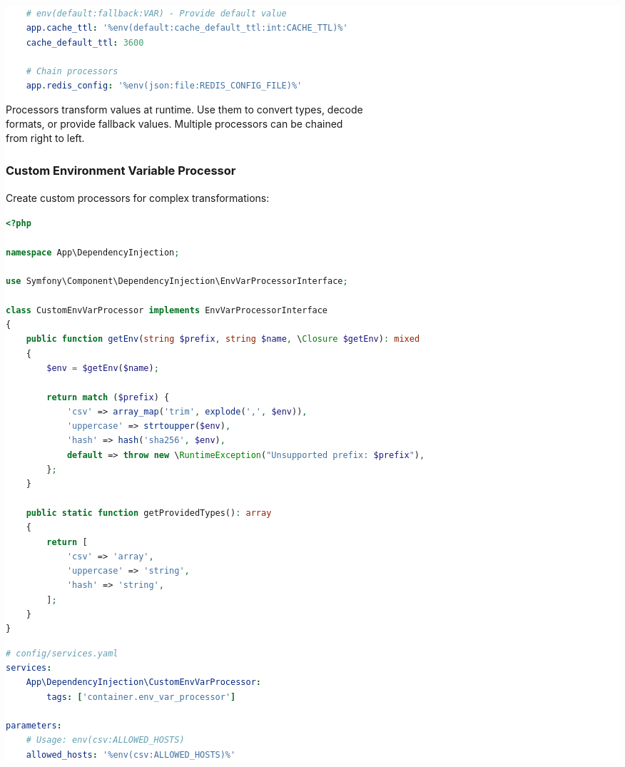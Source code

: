 ```yaml
    # env(default:fallback:VAR) - Provide default value
    app.cache_ttl: '%env(default:cache_default_ttl:int:CACHE_TTL)%'
    cache_default_ttl: 3600
    
    # Chain processors
    app.redis_config: '%env(json:file:REDIS_CONFIG_FILE)%'
```

Processors transform values at runtime. Use them to convert types, decode  
formats, or provide fallback values. Multiple processors can be chained  
from right to left.  

### Custom Environment Variable Processor

Create custom processors for complex transformations:  

```php
<?php

namespace App\DependencyInjection;

use Symfony\Component\DependencyInjection\EnvVarProcessorInterface;

class CustomEnvVarProcessor implements EnvVarProcessorInterface
{
    public function getEnv(string $prefix, string $name, \Closure $getEnv): mixed
    {
        $env = $getEnv($name);
        
        return match ($prefix) {
            'csv' => array_map('trim', explode(',', $env)),
            'uppercase' => strtoupper($env),
            'hash' => hash('sha256', $env),
            default => throw new \RuntimeException("Unsupported prefix: $prefix"),
        };
    }

    public static function getProvidedTypes(): array
    {
        return [
            'csv' => 'array',
            'uppercase' => 'string',
            'hash' => 'string',
        ];
    }
}
```

```yaml
# config/services.yaml
services:
    App\DependencyInjection\CustomEnvVarProcessor:
        tags: ['container.env_var_processor']

parameters:
    # Usage: env(csv:ALLOWED_HOSTS)
    allowed_hosts: '%env(csv:ALLOWED_HOSTS)%'
```
